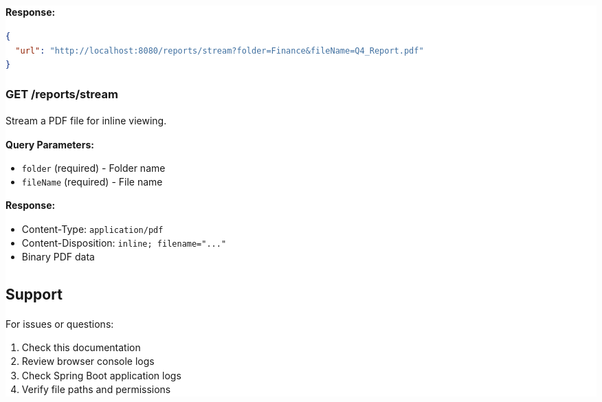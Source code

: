 **Response:**
```json
{
  "url": "http://localhost:8080/reports/stream?folder=Finance&fileName=Q4_Report.pdf"
}
```

### GET /reports/stream
Stream a PDF file for inline viewing.

**Query Parameters:**
- `folder` (required) - Folder name
- `fileName` (required) - File name

**Response:**
- Content-Type: `application/pdf`
- Content-Disposition: `inline; filename="..."`
- Binary PDF data

## Support

For issues or questions:
1. Check this documentation
2. Review browser console logs
3. Check Spring Boot application logs
4. Verify file paths and permissions
